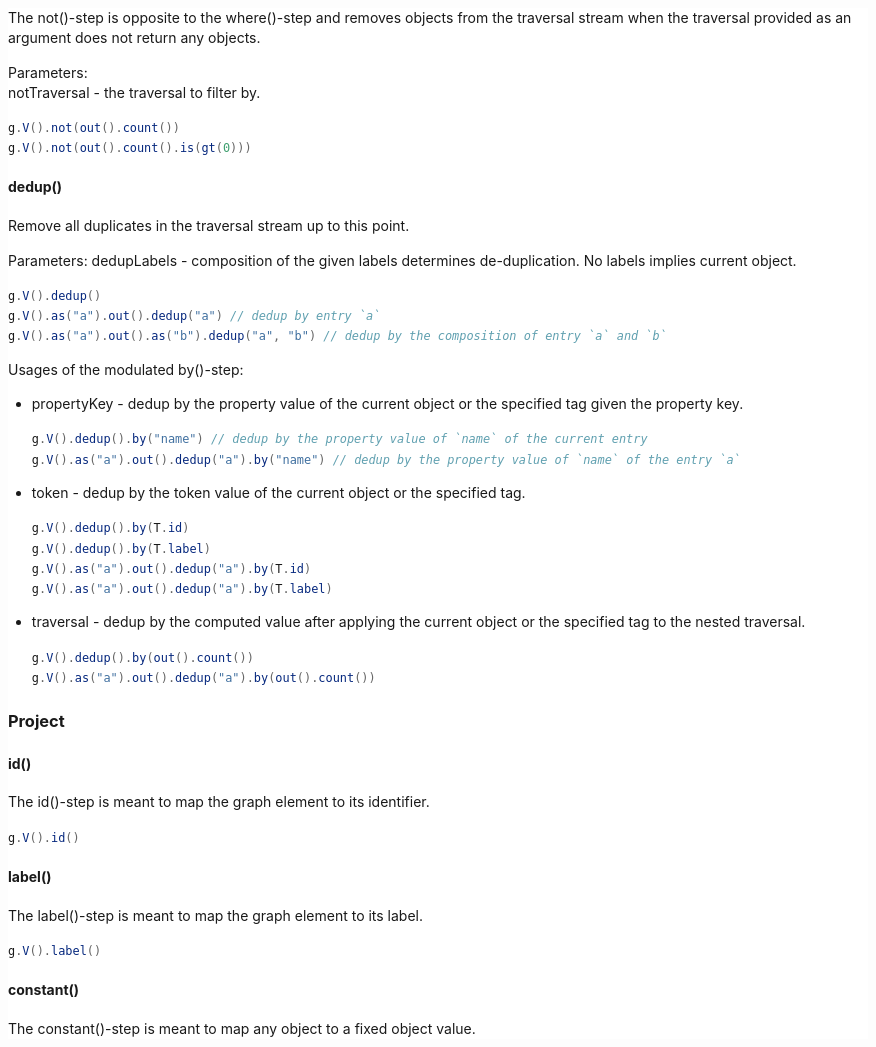 The not()-step is opposite to the where()-step and removes objects from the traversal stream when the traversal provided as an argument does not return any objects.

Parameters: </br>
notTraversal - the traversal to filter by.
```java
g.V().not(out().count())
g.V().not(out().count().is(gt(0)))
```
#### dedup()
Remove all duplicates in the traversal stream up to this point.

Parameters:
dedupLabels - composition of the given labels determines de-duplication. No labels implies current object.
```java
g.V().dedup()
g.V().as("a").out().dedup("a") // dedup by entry `a`
g.V().as("a").out().as("b").dedup("a", "b") // dedup by the composition of entry `a` and `b`
```

Usages of the modulated by()-step: </br>
* propertyKey - dedup by the property value of the current object or the specified tag given the property key.
    ```java
    g.V().dedup().by("name") // dedup by the property value of `name` of the current entry
    g.V().as("a").out().dedup("a").by("name") // dedup by the property value of `name` of the entry `a`
    ```
* token - dedup by the token value of the current object or the specified tag.
    ```java
    g.V().dedup().by(T.id)
    g.V().dedup().by(T.label)
    g.V().as("a").out().dedup("a").by(T.id)
    g.V().as("a").out().dedup("a").by(T.label)
    ```
* traversal - dedup by the computed value after applying the current object or the specified tag to the nested traversal.
    ```java
    g.V().dedup().by(out().count())
    g.V().as("a").out().dedup("a").by(out().count())
    ```
### Project
#### id()
The id()-step is meant to map the graph element to its identifier.
```java
g.V().id()
```
#### label()
The label()-step is meant to map the graph element to its label.
```java
g.V().label()
```
#### constant()
The constant()-step is meant to map any object to a fixed object value.
